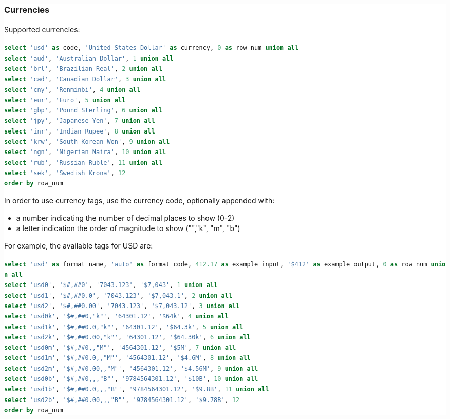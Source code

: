 <DataTable data={date_formats} rows=all>
    <Column id="format_name" />
    <Column id="format_code" />
    <Column id="example_input" align=right/>
    <Column id="example_output" align=right/>
</DataTable>


### Currencies

Supported currencies:


```sql currency_formats
select 'usd' as code, 'United States Dollar' as currency, 0 as row_num union all
select 'aud', 'Australian Dollar', 1 union all
select 'brl', 'Brazilian Real', 2 union all
select 'cad', 'Canadian Dollar', 3 union all
select 'cny', 'Renminbi', 4 union all
select 'eur', 'Euro', 5 union all
select 'gbp', 'Pound Sterling', 6 union all
select 'jpy', 'Japanese Yen', 7 union all
select 'inr', 'Indian Rupee', 8 union all
select 'krw', 'South Korean Won', 9 union all
select 'ngn', 'Nigerian Naira', 10 union all
select 'rub', 'Russian Ruble', 11 union all
select 'sek', 'Swedish Krona', 12
order by row_num
```

<DataTable data={currency_formats} rows=all>
    <Column id="code" />
    <Column id="currency" />
</DataTable>

In order to use currency tags, use the currency code, optionally appended with:

- a number indicating the number of decimal places to show (0-2)
- a letter indication the order of magnitude to show ("","k", "m", "b")

For example, the available tags for USD are:


```sql usd_formats
select 'usd' as format_name, 'auto' as format_code, 412.17 as example_input, '$412' as example_output, 0 as row_num union all
select 'usd0', '$#,##0', '7043.123', '$7,043', 1 union all
select 'usd1', '$#,##0.0', '7043.123', '$7,043.1', 2 union all
select 'usd2', '$#,##0.00', '7043.123', '$7,043.12', 3 union all
select 'usd0k', '$#,##0,"k"', '64301.12', '$64k', 4 union all
select 'usd1k', '$#,##0.0,"k"', '64301.12', '$64.3k', 5 union all
select 'usd2k', '$#,##0.00,"k"', '64301.12', '$64.30k', 6 union all
select 'usd0m', '$#,##0,,"M"', '4564301.12', '$5M', 7 union all
select 'usd1m', '$#,##0.0,,"M"', '4564301.12', '$4.6M', 8 union all
select 'usd2m', '$#,##0.00,,"M"', '4564301.12', '$4.56M', 9 union all
select 'usd0b', '$#,##0,,,"B"', '9784564301.12', '$10B', 10 union all
select 'usd1b', '$#,##0.0,,,"B"', '9784564301.12', '$9.8B', 11 union all
select 'usd2b', '$#,##0.00,,,"B"', '9784564301.12', '$9.78B', 12
order by row_num
```
